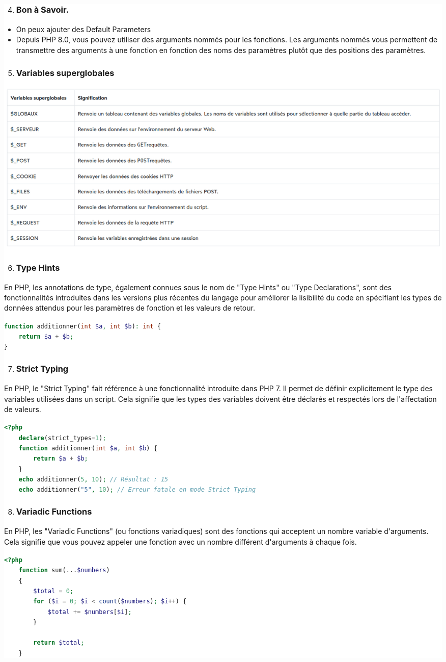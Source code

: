 4. ### Bon à Savoir.

- On peux ajouter des Default Parameters
- Depuis PHP 8.0, vous pouvez utiliser des arguments nommés pour les fonctions. Les arguments nommés vous permettent de transmettre des arguments à une fonction en fonction des noms des paramètres plutôt que des positions des paramètres.

5. ### Variables superglobales

![alt text](var_superglobales.png)

6. ### Type Hints
En PHP, les annotations de type, également connues sous le nom de "Type Hints" ou "Type Declarations", sont des fonctionnalités introduites dans les versions plus récentes du langage pour améliorer la lisibilité du code  en spécifiant les types de données attendus pour les paramètres de fonction et les valeurs de retour.
```php
function additionner(int $a, int $b): int {
    return $a + $b;
}
```

7. ### Strict Typing
En PHP, le "Strict Typing" fait référence à une fonctionnalité introduite dans PHP 7. Il permet de définir explicitement le type des variables utilisées dans un script. Cela signifie que les types des variables doivent être déclarés et respectés lors de l'affectation de valeurs.

```php
<?php
	declare(strict_types=1);
	function additionner(int $a, int $b) {
		return $a + $b;
	}
	echo additionner(5, 10); // Résultat : 15
	echo additionner("5", 10); // Erreur fatale en mode Strict Typing
```
8. ### Variadic Functions
En PHP, les "Variadic Functions" (ou fonctions variadiques) sont des fonctions qui acceptent un nombre variable d'arguments. Cela signifie que vous pouvez appeler une fonction avec un nombre différent d'arguments à chaque fois.
```php
<?php
	function sum(...$numbers)
	{
		$total = 0;
		for ($i = 0; $i < count($numbers); $i++) {
			$total += $numbers[$i];
		}

		return $total;
	}
```